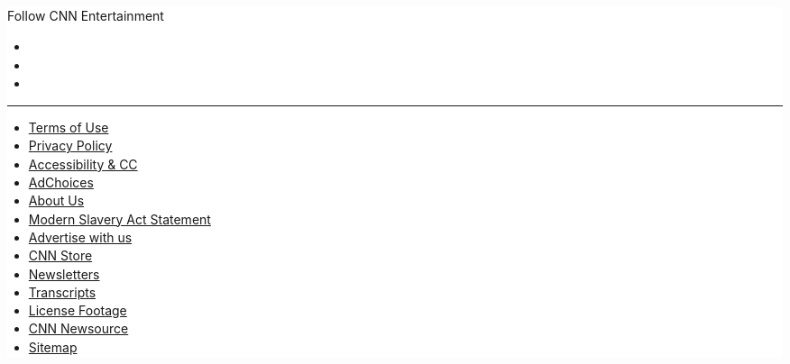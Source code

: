 </div>

<div class="Flex-sc-1sqrs56-0 sc-eHgmQL gQsCWR">

<div class="Flex-sc-1sqrs56-0 sc-hMqMXs fzvMEX" data-test="social-follow-bar">

<span class="Text-sc-1amvtpj-0-span jKFEoX" data-font-weight="bold" data-test="follow-text" data-font-size="12" data-letter-spacing="1.5">Follow
CNN Entertainment</span>

<div class="Box-sc-1fet97o-0 sc-kkGfuU kRmIJP" data-mode="dark">

</div>

  - 
  - 
  - 

</div>

</div>

</div>

</div>

</div>

<div class="Grid-sc-1kcyc0j-0 hFujui">

<div class="Cell-i0zvfi-0 dxrNOP">

<div class="Box-sc-1fet97o-0 sc-cMljjf hjNMTX">

-----

</div>

<div class="Box-sc-1fet97o-0 cApVqV">

  - [Terms of Use](/terms "visit the Terms of Use section")
  - [Privacy Policy](/privacy "visit the Privacy Policy section")
  - [Accessibility &
    CC](/accessibility "visit the Accessibility & CC section")
  - [AdChoices](# "visit the AdChoices section")
  - [About Us](/about "visit the About Us section")
  - [Modern Slavery Act
    Statement](/msa "visit the Modern Slavery Act Statement section")
  - [Advertise with
    us](https://commercial.cnn.com "visit the Advertise with us section")
  - [CNN Store](//store.cnn.com "visit the CNN Store section")
  - [Newsletters](/newsletters "visit the Newsletters section")
  - [Transcripts](/transcripts "visit the Transcripts section")
  - [License Footage](/collection "visit the License Footage section")
  - [CNN
    Newsource](http://cnnnewsource.com "visit the CNN Newsource section")
  - [Sitemap](https://www.cnn.com/sitemap.html "visit the Sitemap section")

</div>
